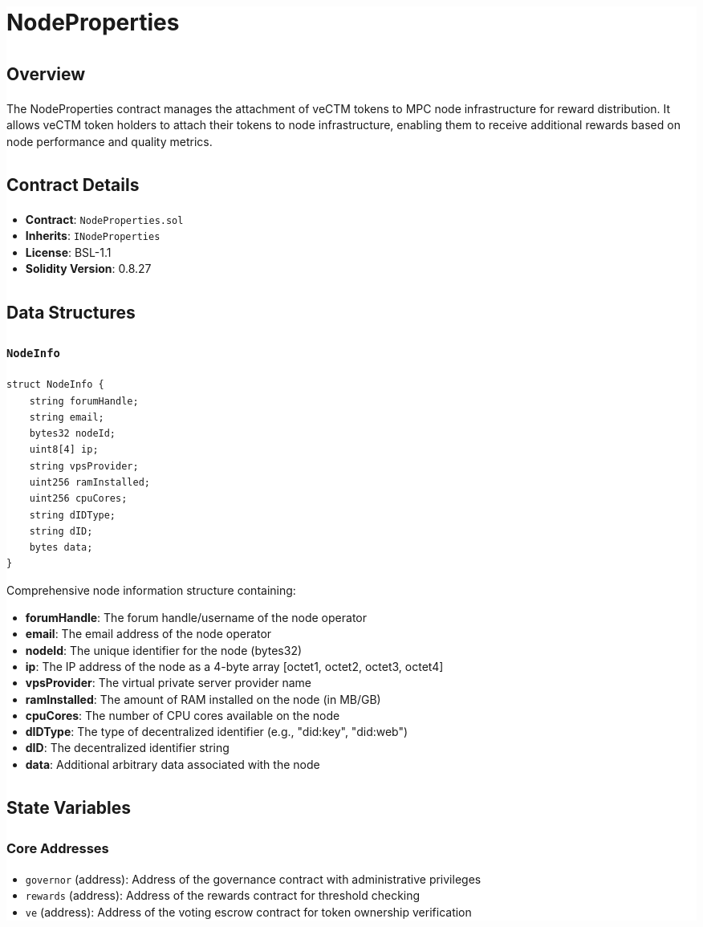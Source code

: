 # NodeProperties

## Overview

The NodeProperties contract manages the attachment of veCTM tokens to MPC node infrastructure for reward distribution. It allows veCTM token holders to attach their tokens to node infrastructure, enabling them to receive additional rewards based on node performance and quality metrics.

## Contract Details

- **Contract**: `NodeProperties.sol`
- **Inherits**: `INodeProperties`
- **License**: BSL-1.1
- **Solidity Version**: 0.8.27

## Data Structures

### `NodeInfo`
```solidity
struct NodeInfo {
    string forumHandle;
    string email;
    bytes32 nodeId;
    uint8[4] ip;
    string vpsProvider;
    uint256 ramInstalled;
    uint256 cpuCores;
    string dIDType;
    string dID;
    bytes data;
}
```

Comprehensive node information structure containing:
- **forumHandle**: The forum handle/username of the node operator
- **email**: The email address of the node operator
- **nodeId**: The unique identifier for the node (bytes32)
- **ip**: The IP address of the node as a 4-byte array [octet1, octet2, octet3, octet4]
- **vpsProvider**: The virtual private server provider name
- **ramInstalled**: The amount of RAM installed on the node (in MB/GB)
- **cpuCores**: The number of CPU cores available on the node
- **dIDType**: The type of decentralized identifier (e.g., "did:key", "did:web")
- **dID**: The decentralized identifier string
- **data**: Additional arbitrary data associated with the node

## State Variables

### Core Addresses
- `governor` (address): Address of the governance contract with administrative privileges
- `rewards` (address): Address of the rewards contract for threshold checking
- `ve` (address): Address of the voting escrow contract for token ownership verification
